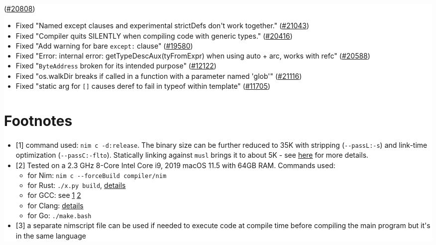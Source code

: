   ([#20808](https://github.com/nim-lang/Nim/issues/20808))
- Fixed "Named except clauses and experimental strictDefs don't work together."
  ([#21043](https://github.com/nim-lang/Nim/issues/21043))
- Fixed "Compiler quits SILENTLY when compiling code with generic types."
  ([#20416](https://github.com/nim-lang/Nim/issues/20416))
- Fixed "Add warning for bare `except:` clause"
  ([#19580](https://github.com/nim-lang/Nim/issues/19580))
- Fixed "Error: internal error: getTypeDescAux(tyFromExpr) when using auto + arc, works with refc"
  ([#20588](https://github.com/nim-lang/Nim/issues/20588))
- Fixed "`ByteAddress` broken for its intended purpose"
  ([#12122](https://github.com/nim-lang/Nim/issues/12122))
- Fixed "os.walkDir breaks if called in a function with a parameter named 'glob'"
  ([#21116](https://github.com/nim-lang/Nim/issues/21116))
- Fixed "static arg for `[]` causes deref to fail in typeof within template"
  ([#11705](https://github.com/nim-lang/Nimhttps://github.com/nim-lang/Nim/graphs/contributors?from=2020-10-16&to=2021-09-25&type=c/issues/11705))






# Footnotes

* [1] command used: `nim c -d:release`.
  The binary size can be further reduced to 35K with stripping (`--passL:-s`)
  and link-time optimization (`--passC:-flto`).
  Statically linking against `musl` brings it to about 5K - see
  [here](https://github.com/ee7/binary-size) for more details.
* [2] Tested on a 2.3 GHz 8-Core Intel Core i9, 2019 macOS 11.5 with 64GB RAM. Commands used:
  - for Nim: `nim c --forceBuild compiler/nim`
  - for Rust: `./x.py build`, [details](https://www.reddit.com/r/rust/comments/76jq7h/long_time_to_compile_rustc/)
  - for GCC: see [1](https://unix.stackexchange.com/questions/421822/how-long-does-it-take-to-compile-gcc-7-3-0)
    [2](https://solarianprogrammer.com/2016/10/07/building-gcc-ubuntu-linux/)
  - for Clang: [details](https://quuxplusone.github.io/blog/2018/04/16/building-llvm-from-source/)
  - for Go: `./make.bash`
* [3] a separate nimscript file can be used if needed to execute code at compile time
  before compiling the main program but it's in the same language
